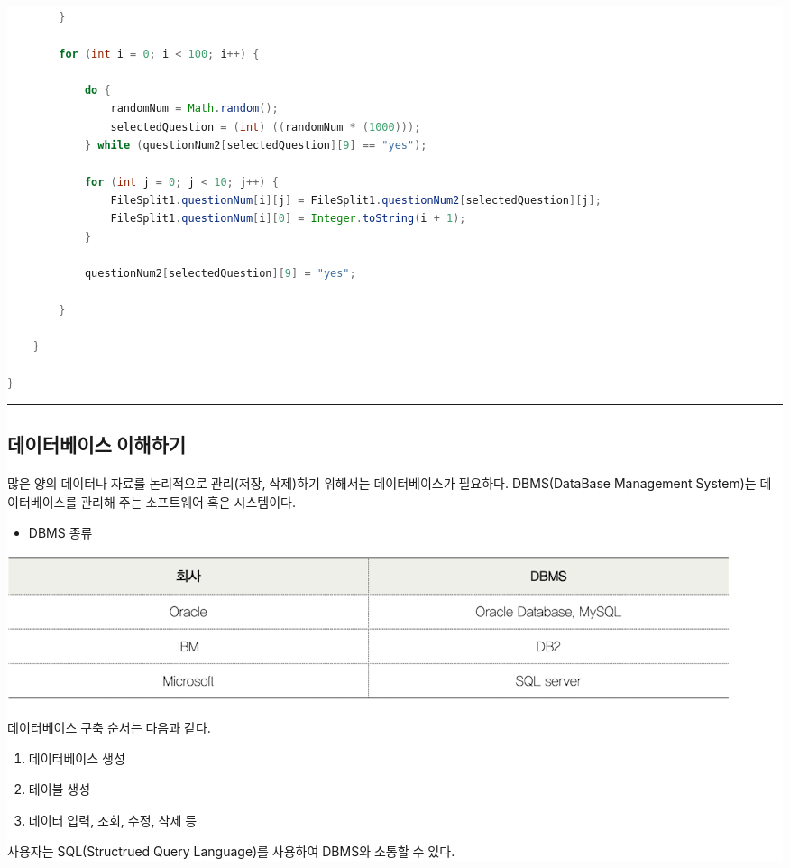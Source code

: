 ```Java
        }

        for (int i = 0; i < 100; i++) {

            do {
                randomNum = Math.random();
                selectedQuestion = (int) ((randomNum * (1000)));
            } while (questionNum2[selectedQuestion][9] == "yes");

            for (int j = 0; j < 10; j++) {
                FileSplit1.questionNum[i][j] = FileSplit1.questionNum2[selectedQuestion][j];
                FileSplit1.questionNum[i][0] = Integer.toString(i + 1);
            }
            
            questionNum2[selectedQuestion][9] = "yes";

        }

    }
    
}
```

---


## 데이터베이스 이해하기

많은 양의 데이터나 자료를 논리적으로 관리(저장, 삭제)하기 위해서는 데이터베이스가 필요하다. DBMS(DataBase Management System)는 데이터베이스를 관리해 주는 소프트웨어 혹은 시스템이다.

* DBMS 종류

![DBMS 종류](images/dbms.png)

데이터베이스 구축 순서는 다음과 같다.

1. 데이터베이스 생성

2. 테이블 생성

3. 데이터 입력, 조회, 수정, 삭제 등

사용자는 SQL(Structrued Query Language)를 사용하여 DBMS와 소통할 수 있다.

